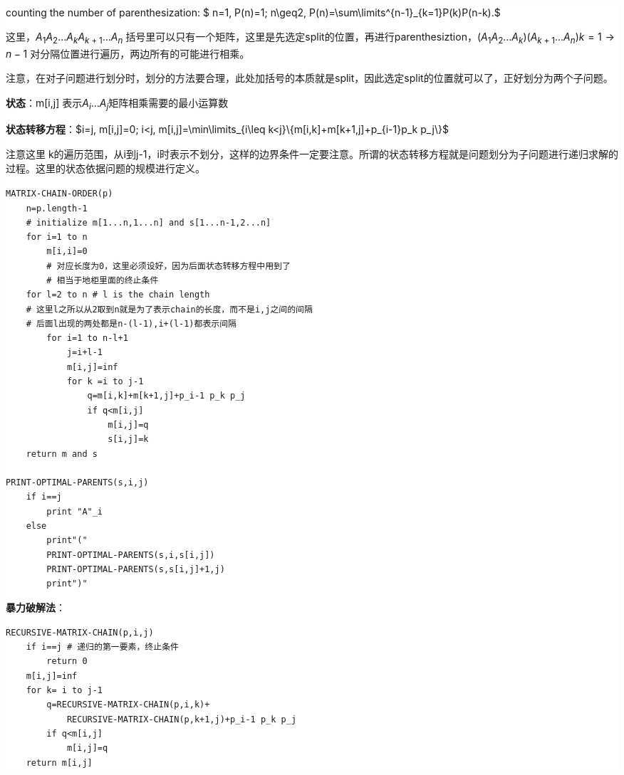 counting the number of parenthesization: $ n=1, P(n)=1; n\geq2, P(n)=\sum\limits^{n-1}_{k=1}P(k)P(n-k).$

这里，$A_1 A_2...A_k A_{k+1} ...A_n$ 括号里可以只有一个矩阵，这里是先选定split的位置，再进行parenthesiztion，$(A_1 A_2...A_k)(A_{k+1}...A_n) k=1\rightarrow n-1$ 对分隔位置进行遍历，两边所有的可能进行相乘。

注意，在对子问题进行划分时，划分的方法要合理，此处加括号的本质就是split，因此选定split的位置就可以了，正好划分为两个子问题。 

**状态**：m[i,j] 表示$A_i ...A_j$矩阵相乘需要的最小运算数

**状态转移方程**：$i=j, m[i,j]=0; i<j, m[i,j]=\min\limits_{i\leq k<j}\{m[i,k]+m[k+1,j]+p_{i-1}p_k p_j\}$

注意这里 k的遍历范围，从i到j-1，i时表示不划分，这样的边界条件一定要注意。所谓的状态转移方程就是问题划分为子问题进行递归求解的过程。这里的状态依据问题的规模进行定义。

```
MATRIX-CHAIN-ORDER(p)
	n=p.length-1
	# initialize m[1...n,1...n] and s[1...n-1,2...n]
	for i=1 to n
		m[i,i]=0 
		# 对应长度为0，这里必须设好，因为后面状态转移方程中用到了
		# 相当于地柜里面的终止条件
	for l=2 to n # l is the chain length
	# 这里l之所以从2取到n就是为了表示chain的长度，而不是i,j之间的间隔
	# 后面l出现的两处都是n-(l-1),i+(l-1)都表示间隔
		for i=1 to n-l+1
			j=i+l-1
			m[i,j]=inf
			for k =i to j-1
				q=m[i,k]+m[k+1,j]+p_i-1 p_k p_j
				if q<m[i,j]
					m[i,j]=q
					s[i,j]=k
	return m and s
	
PRINT-OPTIMAL-PARENTS(s,i,j)
	if i==j
		print "A"_i
	else
		print"("
		PRINT-OPTIMAL-PARENTS(s,i,s[i,j])
		PRINT-OPTIMAL-PARENTS(s,s[i,j]+1,j)
		print")"
```

**暴力破解法**：

```
RECURSIVE-MATRIX-CHAIN(p,i,j)
	if i==j # 递归的第一要素，终止条件
		return 0
	m[i,j]=inf
	for k= i to j-1
		q=RECURSIVE-MATRIX-CHAIN(p,i,k)+
			RECURSIVE-MATRIX-CHAIN(p,k+1,j)+p_i-1 p_k p_j
		if q<m[i,j]
			m[i,j]=q
	return m[i,j]
```
